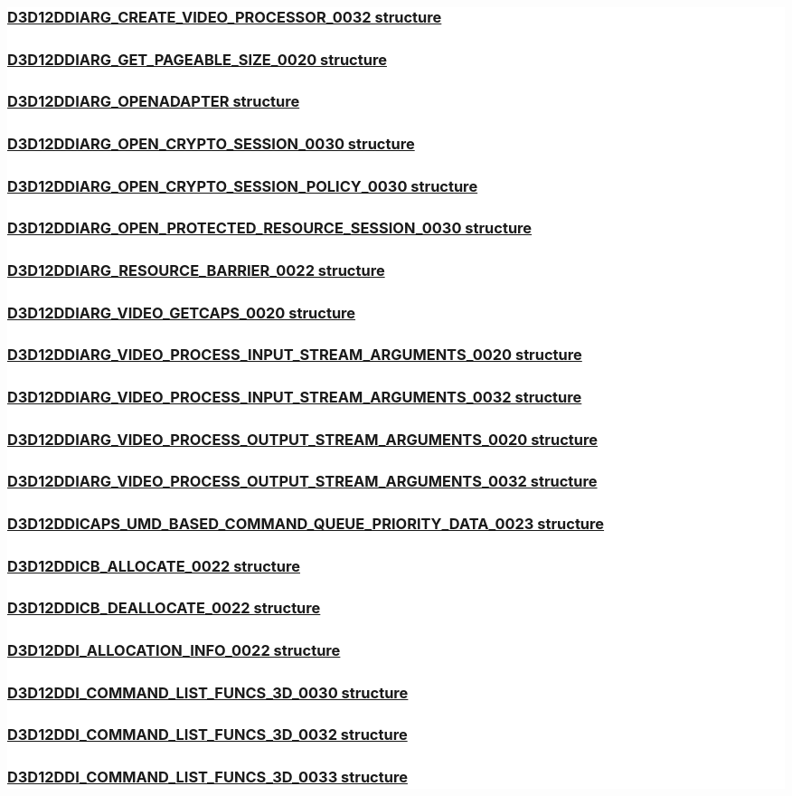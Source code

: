 ### [D3D12DDIARG_CREATE_VIDEO_PROCESSOR_0032 structure](../d3d12umddi/ns-d3d12umddi-d3d12ddiarg_create_video_processor_0032.md)
### [D3D12DDIARG_GET_PAGEABLE_SIZE_0020 structure](../d3d12umddi/ns-d3d12umddi-d3d12ddiarg_get_pageable_size_0020.md)
### [D3D12DDIARG_OPENADAPTER structure](../d3d12umddi/ns-d3d12umddi-d3d12ddiarg_openadapter.md)
### [D3D12DDIARG_OPEN_CRYPTO_SESSION_0030 structure](../d3d12umddi/ns-d3d12umddi-d3d12ddiarg_open_crypto_session_0030.md)
### [D3D12DDIARG_OPEN_CRYPTO_SESSION_POLICY_0030 structure](../d3d12umddi/ns-d3d12umddi-d3d12ddiarg_open_crypto_session_policy_0030.md)
### [D3D12DDIARG_OPEN_PROTECTED_RESOURCE_SESSION_0030 structure](../d3d12umddi/ns-d3d12umddi-d3d12ddiarg_open_protected_resource_session_0030.md)
### [D3D12DDIARG_RESOURCE_BARRIER_0022 structure](../d3d12umddi/ns-d3d12umddi-d3d12ddiarg_resource_barrier_0022.md)
### [D3D12DDIARG_VIDEO_GETCAPS_0020 structure](../d3d12umddi/ns-d3d12umddi-d3d12ddiarg_video_getcaps_0020.md)
### [D3D12DDIARG_VIDEO_PROCESS_INPUT_STREAM_ARGUMENTS_0020 structure](../d3d12umddi/ns-d3d12umddi-d3d12ddiarg_video_process_input_stream_arguments_0020.md)
### [D3D12DDIARG_VIDEO_PROCESS_INPUT_STREAM_ARGUMENTS_0032 structure](../d3d12umddi/ns-d3d12umddi-d3d12ddiarg_video_process_input_stream_arguments_0032.md)
### [D3D12DDIARG_VIDEO_PROCESS_OUTPUT_STREAM_ARGUMENTS_0020 structure](../d3d12umddi/ns-d3d12umddi-d3d12ddiarg_video_process_output_stream_arguments_0020.md)
### [D3D12DDIARG_VIDEO_PROCESS_OUTPUT_STREAM_ARGUMENTS_0032 structure](../d3d12umddi/ns-d3d12umddi-d3d12ddiarg_video_process_output_stream_arguments_0032.md)
### [D3D12DDICAPS_UMD_BASED_COMMAND_QUEUE_PRIORITY_DATA_0023 structure](../d3d12umddi/ns-d3d12umddi-d3d12ddicaps_umd_based_command_queue_priority_data_0023.md)
### [D3D12DDICB_ALLOCATE_0022 structure](../d3d12umddi/ns-d3d12umddi-d3d12ddicb_allocate_0022.md)
### [D3D12DDICB_DEALLOCATE_0022 structure](../d3d12umddi/ns-d3d12umddi-d3d12ddicb_deallocate_0022.md)
### [D3D12DDI_ALLOCATION_INFO_0022 structure](../d3d12umddi/ns-d3d12umddi-d3d12ddi_allocation_info_0022.md)
### [D3D12DDI_COMMAND_LIST_FUNCS_3D_0030 structure](../d3d12umddi/ns-d3d12umddi-d3d12ddi_command_list_funcs_3d_0030.md)
### [D3D12DDI_COMMAND_LIST_FUNCS_3D_0032 structure](../d3d12umddi/ns-d3d12umddi-d3d12ddi_command_list_funcs_3d_0032.md)
### [D3D12DDI_COMMAND_LIST_FUNCS_3D_0033 structure](../d3d12umddi/ns-d3d12umddi-d3d12ddi_command_list_funcs_3d_0033.md)